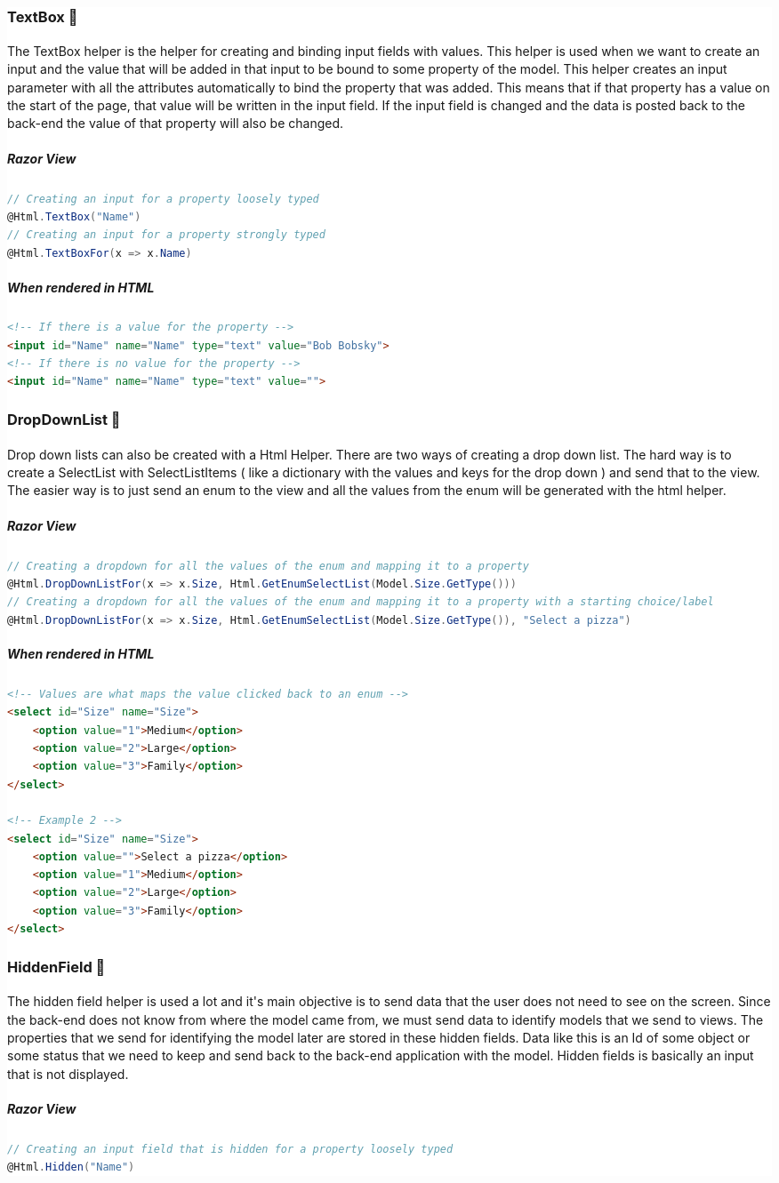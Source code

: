 ### TextBox 🔽
The TextBox helper is the helper for creating and binding input fields with values. This helper is used when we want to create an input and the value that will be added in that input to be bound to some property of the model. This helper creates an input parameter with all the attributes automatically to bind the property that was added. This means that if that property has a value on the start of the page, that value will be written in the input field. If the input field is changed and the data is posted back to the back-end the value of that property will also be changed. 
##### Razor View
```csharp cshtml
// Creating an input for a property loosely typed
@Html.TextBox("Name")
// Creating an input for a property strongly typed
@Html.TextBoxFor(x => x.Name)
```
##### When rendered in HTML
```html
<!-- If there is a value for the property -->
<input id="Name" name="Name" type="text" value="Bob Bobsky">
<!-- If there is no value for the property -->
<input id="Name" name="Name" type="text" value="">
```
### DropDownList 🔽
Drop down lists can also be created with a Html Helper. There are two ways of creating a drop down list. The hard way is to create a SelectList with SelectListItems ( like a dictionary with the values and keys for the drop down ) and send that to the view. The easier way is to just send an enum to the view and all the values from the enum will be generated with the html helper. 
##### Razor View
```csharp cshtml
// Creating a dropdown for all the values of the enum and mapping it to a property
@Html.DropDownListFor(x => x.Size, Html.GetEnumSelectList(Model.Size.GetType()))
// Creating a dropdown for all the values of the enum and mapping it to a property with a starting choice/label
@Html.DropDownListFor(x => x.Size, Html.GetEnumSelectList(Model.Size.GetType()), "Select a pizza")
```
##### When rendered in HTML
```html
<!-- Values are what maps the value clicked back to an enum -->
<select id="Size" name="Size">
	<option value="1">Medium</option>
	<option value="2">Large</option>
	<option value="3">Family</option>
</select>

<!-- Example 2 -->
<select id="Size" name="Size">
	<option value="">Select a pizza</option>
	<option value="1">Medium</option>
	<option value="2">Large</option>
	<option value="3">Family</option>
</select>
```
### HiddenField 🔽
The hidden field helper is used a lot and it's main objective is to send data that the user does not need to see on the screen. Since the back-end does not know from where the model came from, we must send data to identify models that we send to views. The properties that we send for identifying the model later are stored in these hidden fields. Data like this is an Id of some object or some status that we need to keep and send back to the back-end application with the model. Hidden fields is basically an input that is not displayed.
##### Razor View
```csharp cshtml
// Creating an input field that is hidden for a property loosely typed
@Html.Hidden("Name")
```